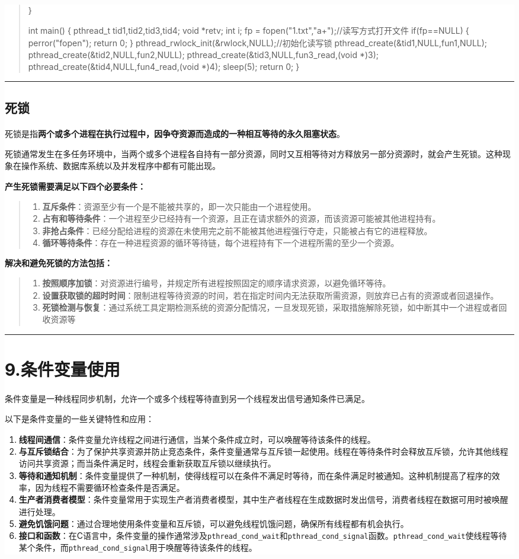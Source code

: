 >   }
>   
>   int main()
>   {
>   	pthread_t tid1,tid2,tid3,tid4;
>   	void *retv;
>   	int i;
>   	fp = fopen("1.txt","a+");//读写方式打开文件
>   	if(fp==NULL)
>   	{
>   		perror("fopen");
>   		return 0;
>   	}
>   	pthread_rwlock_init(&rwlock,NULL);//初始化读写锁
>   	pthread_create(&tid1,NULL,fun1,NULL);
>   	pthread_create(&tid2,NULL,fun2,NULL);
>   	pthread_create(&tid3,NULL,fun3_read,(void *)3);
>   	pthread_create(&tid4,NULL,fun4_read,(void *)4);
>    sleep(5);
>   	return 0;
>   }
>   ```

---

## 死锁

死锁是指**两个或多个进程在执行过程中，因争夺资源而造成的一种相互等待的永久阻塞状态**。

死锁通常发生在多任务环境中，当两个或多个进程各自持有一部分资源，同时又互相等待对方释放另一部分资源时，就会产生死锁。这种现象在操作系统、数据库系统以及并发程序中都有可能出现。

**产生死锁需要满足以下四个必要条件：**

>  1. **互斥条件**：资源至少有一个是不能被共享的，即一次只能由一个进程使用。
>  2. **占有和等待条件**：一个进程至少已经持有一个资源，且正在请求额外的资源，而该资源可能被其他进程持有。
>  3. **非抢占条件**：已经分配给进程的资源在未使用完之前不能被其他进程强行夺走，只能被占有它的进程释放。
>  4. **循环等待条件**：存在一种进程资源的循环等待链，每个进程持有下一个进程所需的至少一个资源。

**解决和避免死锁的方法包括：**

>  1. **按照顺序加锁**：对资源进行编号，并规定所有进程按照固定的顺序请求资源，以避免循环等待。
>  2. **设置获取锁的超时时间**：限制进程等待资源的时间，若在指定时间内无法获取所需资源，则放弃已占有的资源或者回退操作。
>  3. **死锁检测与恢复**：通过系统工具定期检测系统的资源分配情况，一旦发现死锁，采取措施解除死锁，如中断其中一个进程或者回收资源等

---

# 9.条件变量使用

条件变量是一种线程同步机制，允许一个或多个线程等待直到另一个线程发出信号通知条件已满足。

以下是条件变量的一些关键特性和应用：

1. **线程间通信**：条件变量允许线程之间进行通信，当某个条件成立时，可以唤醒等待该条件的线程。
2. **与互斥锁结合**：为了保护共享资源并防止竞态条件，条件变量通常与互斥锁一起使用。线程在等待条件时会释放互斥锁，允许其他线程访问共享资源；而当条件满足时，线程会重新获取互斥锁以继续执行。
3. **等待和通知机制**：条件变量提供了一种机制，使得线程可以在条件不满足时等待，而在条件满足时被通知。这种机制提高了程序的效率，因为线程不需要循环检查条件是否满足。
4. **生产者消费者模型**：条件变量常用于实现生产者消费者模型，其中生产者线程在生成数据时发出信号，消费者线程在数据可用时被唤醒进行处理。
5. **避免饥饿问题**：通过合理地使用条件变量和互斥锁，可以避免线程饥饿问题，确保所有线程都有机会执行。
6. **接口和函数**：在C语言中，条件变量的操作通常涉及`pthread_cond_wait`和`pthread_cond_signal`函数。`pthread_cond_wait`使线程等待某个条件，而`pthread_cond_signal`用于唤醒等待该条件的线程。

